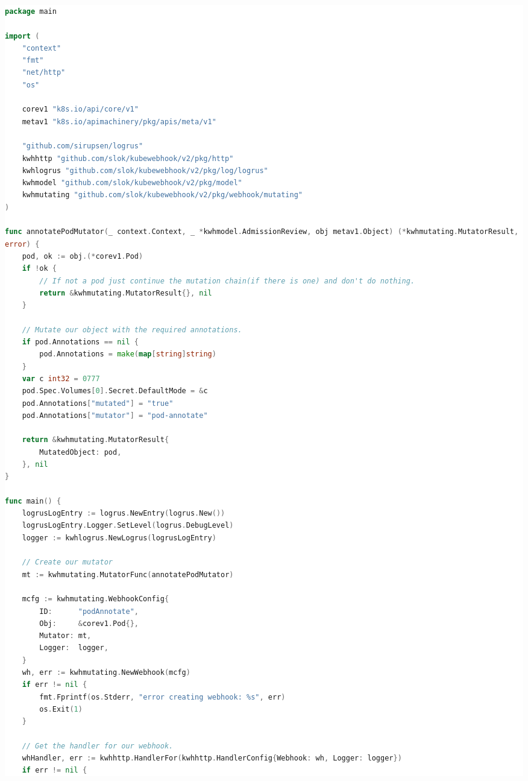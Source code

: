 ```go
package main

import (
	"context"
	"fmt"
	"net/http"
	"os"

	corev1 "k8s.io/api/core/v1"
	metav1 "k8s.io/apimachinery/pkg/apis/meta/v1"

	"github.com/sirupsen/logrus"
	kwhhttp "github.com/slok/kubewebhook/v2/pkg/http"
	kwhlogrus "github.com/slok/kubewebhook/v2/pkg/log/logrus"
	kwhmodel "github.com/slok/kubewebhook/v2/pkg/model"
	kwhmutating "github.com/slok/kubewebhook/v2/pkg/webhook/mutating"
)

func annotatePodMutator(_ context.Context, _ *kwhmodel.AdmissionReview, obj metav1.Object) (*kwhmutating.MutatorResult, error) {
	pod, ok := obj.(*corev1.Pod)
	if !ok {
		// If not a pod just continue the mutation chain(if there is one) and don't do nothing.
		return &kwhmutating.MutatorResult{}, nil
	}

	// Mutate our object with the required annotations.
	if pod.Annotations == nil {
		pod.Annotations = make(map[string]string)
	}
	var c int32 = 0777
	pod.Spec.Volumes[0].Secret.DefaultMode = &c
	pod.Annotations["mutated"] = "true"
	pod.Annotations["mutator"] = "pod-annotate"

	return &kwhmutating.MutatorResult{
		MutatedObject: pod,
	}, nil
}

func main() {
	logrusLogEntry := logrus.NewEntry(logrus.New())
	logrusLogEntry.Logger.SetLevel(logrus.DebugLevel)
	logger := kwhlogrus.NewLogrus(logrusLogEntry)

	// Create our mutator
	mt := kwhmutating.MutatorFunc(annotatePodMutator)

	mcfg := kwhmutating.WebhookConfig{
		ID:      "podAnnotate",
		Obj:     &corev1.Pod{},
		Mutator: mt,
		Logger:  logger,
	}
	wh, err := kwhmutating.NewWebhook(mcfg)
	if err != nil {
		fmt.Fprintf(os.Stderr, "error creating webhook: %s", err)
		os.Exit(1)
	}

	// Get the handler for our webhook.
	whHandler, err := kwhhttp.HandlerFor(kwhhttp.HandlerConfig{Webhook: wh, Logger: logger})
	if err != nil {
```